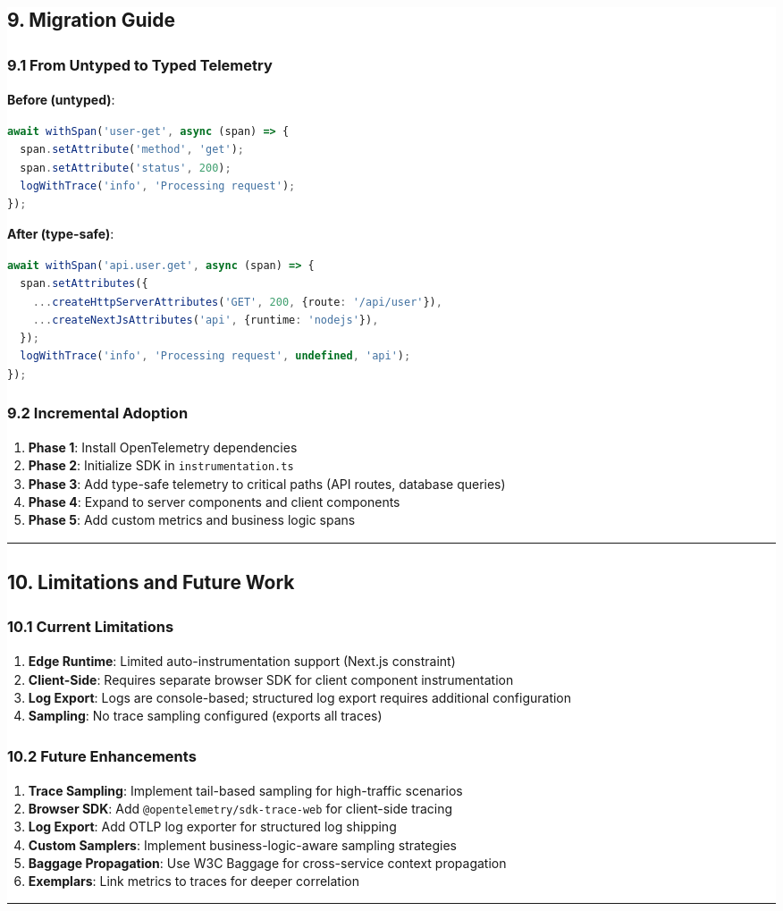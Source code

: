 
## 9. Migration Guide

### 9.1 From Untyped to Typed Telemetry

**Before (untyped)**:
```typescript
await withSpan('user-get', async (span) => {
  span.setAttribute('method', 'get');
  span.setAttribute('status', 200);
  logWithTrace('info', 'Processing request');
});
```

**After (type-safe)**:
```typescript
await withSpan('api.user.get', async (span) => {
  span.setAttributes({
    ...createHttpServerAttributes('GET', 200, {route: '/api/user'}),
    ...createNextJsAttributes('api', {runtime: 'nodejs'}),
  });
  logWithTrace('info', 'Processing request', undefined, 'api');
});
```

### 9.2 Incremental Adoption

1. **Phase 1**: Install OpenTelemetry dependencies
2. **Phase 2**: Initialize SDK in `instrumentation.ts`
3. **Phase 3**: Add type-safe telemetry to critical paths (API routes, database queries)
4. **Phase 4**: Expand to server components and client components
5. **Phase 5**: Add custom metrics and business logic spans

---

## 10. Limitations and Future Work

### 10.1 Current Limitations

1. **Edge Runtime**: Limited auto-instrumentation support (Next.js constraint)
2. **Client-Side**: Requires separate browser SDK for client component instrumentation
3. **Log Export**: Logs are console-based; structured log export requires additional configuration
4. **Sampling**: No trace sampling configured (exports all traces)

### 10.2 Future Enhancements

1. **Trace Sampling**: Implement tail-based sampling for high-traffic scenarios
2. **Browser SDK**: Add `@opentelemetry/sdk-trace-web` for client-side tracing
3. **Log Export**: Add OTLP log exporter for structured log shipping
4. **Custom Samplers**: Implement business-logic-aware sampling strategies
5. **Baggage Propagation**: Use W3C Baggage for cross-service context propagation
6. **Exemplars**: Link metrics to traces for deeper correlation

---